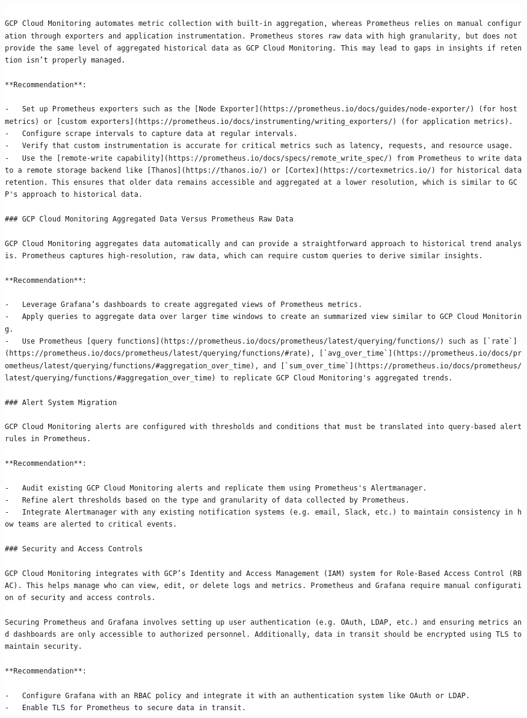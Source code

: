    ```file {title="app.py" lang="python" hl_lines="8"}

GCP Cloud Monitoring automates metric collection with built-in aggregation, whereas Prometheus relies on manual configuration through exporters and application instrumentation. Prometheus stores raw data with high granularity, but does not provide the same level of aggregated historical data as GCP Cloud Monitoring. This may lead to gaps in insights if retention isn’t properly managed.

**Recommendation**:

-   Set up Prometheus exporters such as the [Node Exporter](https://prometheus.io/docs/guides/node-exporter/) (for host metrics) or [custom exporters](https://prometheus.io/docs/instrumenting/writing_exporters/) (for application metrics).
-   Configure scrape intervals to capture data at regular intervals.
-   Verify that custom instrumentation is accurate for critical metrics such as latency, requests, and resource usage.
-   Use the [remote-write capability](https://prometheus.io/docs/specs/remote_write_spec/) from Prometheus to write data to a remote storage backend like [Thanos](https://thanos.io/) or [Cortex](https://cortexmetrics.io/) for historical data retention. This ensures that older data remains accessible and aggregated at a lower resolution, which is similar to GCP's approach to historical data.

### GCP Cloud Monitoring Aggregated Data Versus Prometheus Raw Data

GCP Cloud Monitoring aggregates data automatically and can provide a straightforward approach to historical trend analysis. Prometheus captures high-resolution, raw data, which can require custom queries to derive similar insights.

**Recommendation**:

-   Leverage Grafana’s dashboards to create aggregated views of Prometheus metrics.
-   Apply queries to aggregate data over larger time windows to create an summarized view similar to GCP Cloud Monitoring.
-   Use Prometheus [query functions](https://prometheus.io/docs/prometheus/latest/querying/functions/) such as [`rate`](https://prometheus.io/docs/prometheus/latest/querying/functions/#rate), [`avg_over_time`](https://prometheus.io/docs/prometheus/latest/querying/functions/#aggregation_over_time), and [`sum_over_time`](https://prometheus.io/docs/prometheus/latest/querying/functions/#aggregation_over_time) to replicate GCP Cloud Monitoring's aggregated trends.

### Alert System Migration

GCP Cloud Monitoring alerts are configured with thresholds and conditions that must be translated into query-based alert rules in Prometheus.

**Recommendation**:

-   Audit existing GCP Cloud Monitoring alerts and replicate them using Prometheus's Alertmanager.
-   Refine alert thresholds based on the type and granularity of data collected by Prometheus.
-   Integrate Alertmanager with any existing notification systems (e.g. email, Slack, etc.) to maintain consistency in how teams are alerted to critical events.

### Security and Access Controls

GCP Cloud Monitoring integrates with GCP’s Identity and Access Management (IAM) system for Role-Based Access Control (RBAC). This helps manage who can view, edit, or delete logs and metrics. Prometheus and Grafana require manual configuration of security and access controls.

Securing Prometheus and Grafana involves setting up user authentication (e.g. OAuth, LDAP, etc.) and ensuring metrics and dashboards are only accessible to authorized personnel. Additionally, data in transit should be encrypted using TLS to maintain security.

**Recommendation**:

-   Configure Grafana with an RBAC policy and integrate it with an authentication system like OAuth or LDAP.
-   Enable TLS for Prometheus to secure data in transit.
   ```